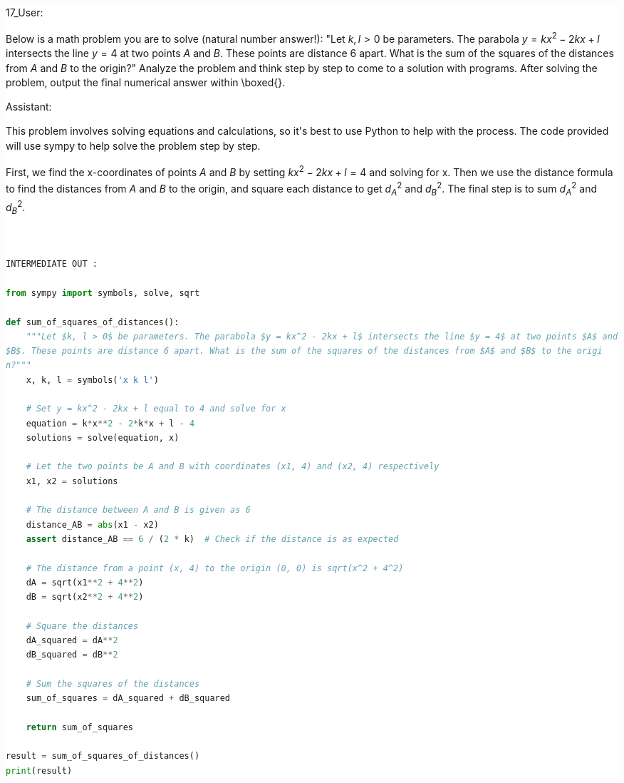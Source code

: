 17_User:

Below is a math problem you are to solve (natural number answer!):
"Let $k, l > 0$ be parameters. The parabola $y = kx^2 - 2kx + l$ intersects the line $y = 4$ at two points $A$ and $B$. These points are distance 6 apart. What is the sum of the squares of the distances from $A$ and $B$ to the origin?"
Analyze the problem and think step by step to come to a solution with programs. After solving the problem, output the final numerical answer within \boxed{}.

Assistant:

 This problem involves solving equations and calculations, so it's best to use Python to help with the process. The code provided will use sympy to help solve the problem step by step. 

First, we find the x-coordinates of points $A$ and $B$ by setting $kx^2 - 2kx + l = 4$ and solving for x. Then we use the distance formula to find the distances from $A$ and $B$ to the origin, and square each distance to get $d_A^2$ and $d_B^2$. The final step is to sum $d_A^2$ and $d_B^2$.

```python


INTERMEDIATE OUT :

from sympy import symbols, solve, sqrt

def sum_of_squares_of_distances():
    """Let $k, l > 0$ be parameters. The parabola $y = kx^2 - 2kx + l$ intersects the line $y = 4$ at two points $A$ and $B$. These points are distance 6 apart. What is the sum of the squares of the distances from $A$ and $B$ to the origin?"""
    x, k, l = symbols('x k l')

    # Set y = kx^2 - 2kx + l equal to 4 and solve for x
    equation = k*x**2 - 2*k*x + l - 4
    solutions = solve(equation, x)

    # Let the two points be A and B with coordinates (x1, 4) and (x2, 4) respectively
    x1, x2 = solutions

    # The distance between A and B is given as 6
    distance_AB = abs(x1 - x2)
    assert distance_AB == 6 / (2 * k)  # Check if the distance is as expected

    # The distance from a point (x, 4) to the origin (0, 0) is sqrt(x^2 + 4^2)
    dA = sqrt(x1**2 + 4**2)
    dB = sqrt(x2**2 + 4**2)

    # Square the distances
    dA_squared = dA**2
    dB_squared = dB**2

    # Sum the squares of the distances
    sum_of_squares = dA_squared + dB_squared

    return sum_of_squares

result = sum_of_squares_of_distances()
print(result)
```
